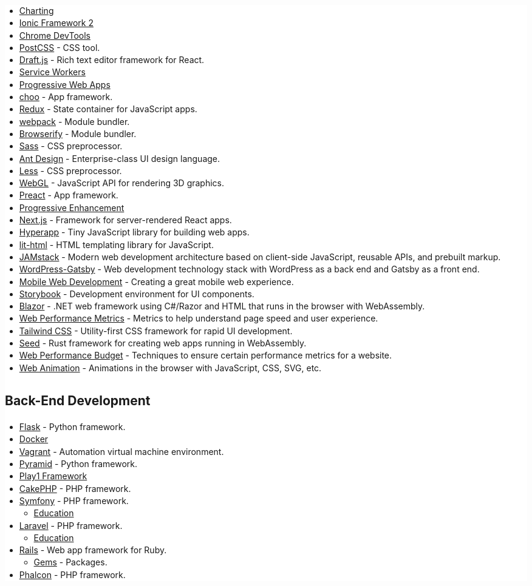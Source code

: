 - [Charting](https://github.com/zingchart/awesome-charting#readme)
- [Ionic Framework 2](https://github.com/candelibas/awesome-ionic#readme)
- [Chrome DevTools](https://github.com/ChromeDevTools/awesome-chrome-devtools#readme)
- [PostCSS](https://github.com/jdrgomes/awesome-postcss#readme) - CSS tool.
- [Draft.js](https://github.com/nikgraf/awesome-draft-js#readme) - Rich text editor framework for React.
- [Service Workers](https://github.com/TalAter/awesome-service-workers#readme)
- [Progressive Web Apps](https://github.com/TalAter/awesome-progressive-web-apps#readme)
- [choo](https://github.com/choojs/awesome-choo#readme) - App framework.
- [Redux](https://github.com/brillout/awesome-redux#readme) - State container for JavaScript apps.
- [webpack](https://github.com/webpack-contrib/awesome-webpack#readme) - Module bundler.
- [Browserify](https://github.com/browserify/awesome-browserify#readme) - Module bundler.
- [Sass](https://github.com/Famolus/awesome-sass#readme) - CSS preprocessor.
- [Ant Design](https://github.com/websemantics/awesome-ant-design#readme) - Enterprise-class UI design language.
- [Less](https://github.com/LucasBassetti/awesome-less#readme) - CSS preprocessor.
- [WebGL](https://github.com/sjfricke/awesome-webgl#readme) - JavaScript API for rendering 3D graphics.
- [Preact](https://github.com/ooade/awesome-preact#readme) - App framework.
- [Progressive Enhancement](https://github.com/jbmoelker/progressive-enhancement-resources#readme)
- [Next.js](https://github.com/unicodeveloper/awesome-nextjs#readme) - Framework for server-rendered React apps.
- [Hyperapp](https://github.com/jorgebucaran/awesome-hyperapp#readme) - Tiny JavaScript library for building web apps.
- [lit-html](https://github.com/web-padawan/awesome-lit-html#readme) - HTML templating library for JavaScript.
- [JAMstack](https://github.com/automata/awesome-jamstack#readme) - Modern web development architecture based on client-side JavaScript, reusable APIs, and prebuilt markup.
- [WordPress-Gatsby](https://github.com/henrikwirth/awesome-wordpress-gatsby#readme) - Web development technology stack with WordPress as a back end and Gatsby as a front end.
- [Mobile Web Development](https://github.com/myshov/awesome-mobile-web-development#readme) - Creating a great mobile web experience.
- [Storybook](https://github.com/lauthieb/awesome-storybook#readme) - Development environment for UI components.
- [Blazor](https://github.com/AdrienTorris/awesome-blazor#readme) - .NET web framework using C#/Razor and HTML that runs in the browser with WebAssembly.
- [Web Performance Metrics](https://github.com/csabapalfi/awesome-web-performance-metrics#readme) - Metrics to help understand page speed and user experience.
- [Tailwind CSS](https://github.com/aniftyco/awesome-tailwindcss#readme) - Utility-first CSS framework for rapid UI development.
- [Seed](https://github.com/seed-rs/awesome-seed-rs#readme) - Rust framework for creating web apps running in WebAssembly.
- [Web Performance Budget](https://github.com/pajaydev/awesome-performance-budget#readme) - Techniques to ensure certain performance metrics for a website.
- [Web Animation](https://github.com/sergey-pimenov/awesome-web-animation#readme) - Animations in the browser with JavaScript, CSS, SVG, etc.

## Back-End Development

- [Flask](https://github.com/humiaozuzu/awesome-flask#readme) - Python framework.
- [Docker](https://github.com/veggiemonk/awesome-docker#readme)
- [Vagrant](https://github.com/iJackUA/awesome-vagrant#readme) - Automation virtual machine environment.
- [Pyramid](https://github.com/uralbash/awesome-pyramid#readme) - Python framework.
- [Play1 Framework](https://github.com/PerfectCarl/awesome-play1#readme)
- [CakePHP](https://github.com/friendsofcake/awesome-cakephp#readme) - PHP framework.
- [Symfony](https://github.com/sitepoint-editors/awesome-symfony#readme) - PHP framework.
	- [Education](https://github.com/pehapkari/awesome-symfony-education#readme)
- [Laravel](https://github.com/chiraggude/awesome-laravel#readme) - PHP framework.
	- [Education](https://github.com/fukuball/Awesome-Laravel-Education#readme)
- [Rails](https://github.com/ekremkaraca/awesome-rails#readme) - Web app framework for Ruby.
	- [Gems](https://github.com/hothero/awesome-rails-gem#readme) - Packages.
- [Phalcon](https://github.com/phalcon/awesome-phalcon#readme) - PHP framework.